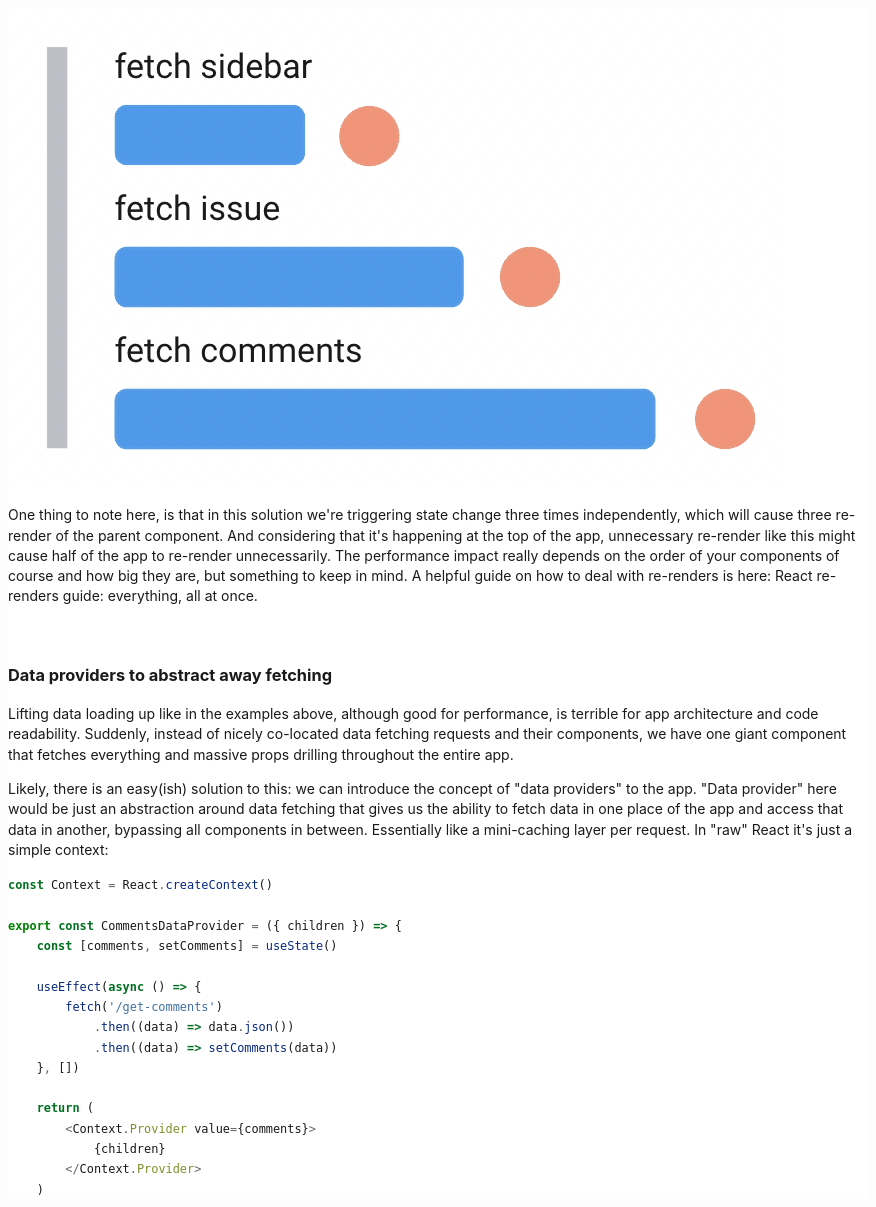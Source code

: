 ![](images/7.png)

One thing to note here, is that in this solution we're triggering state change three times independently, which will cause three re-render of the parent component. And considering that it's happening at the top of the app, unnecessary re-render like this might cause half of the app to re-render unnecessarily. The performance impact really depends on the order of your components of course and how big they are, but something to keep in mind. A helpful guide on how to deal with re-renders is here: React re-renders guide: everything, all at once.

<br>

### Data providers to abstract away fetching

Lifting data loading up like in the examples above, although good for performance, is terrible for app architecture and code readability. Suddenly, instead of nicely co-located data fetching requests and their components, we have one giant component that fetches everything and massive props drilling throughout the entire app.

Likely, there is an easy(ish) solution to this: we can introduce the concept of "data providers" to the app. "Data provider" here would be just an abstraction around data fetching that gives us the ability to fetch data in one place of the app and access that data in another, bypassing all components in between. Essentially like a mini-caching layer per request. In "raw" React it's just a simple context:

```js
const Context = React.createContext()

export const CommentsDataProvider = ({ children }) => {
	const [comments, setComments] = useState()

	useEffect(async () => {
		fetch('/get-comments')
			.then((data) => data.json())
			.then((data) => setComments(data))
	}, [])

	return (
		<Context.Provider value={comments}>
			{children}
		</Context.Provider>
	)
```